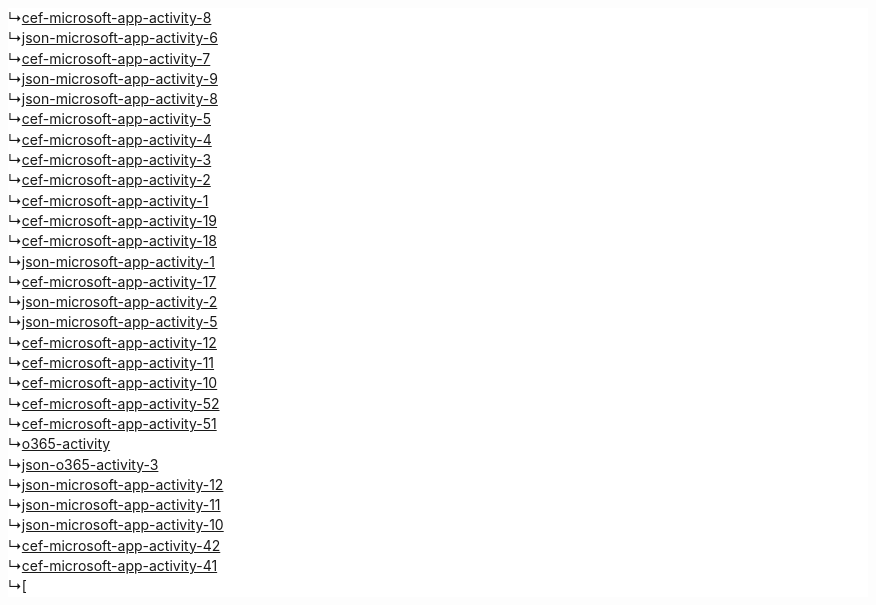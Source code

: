 ↳[cef-microsoft-app-activity-8](Ps/pC_cefmicrosoftappactivity8.md)<br> ↳[json-microsoft-app-activity-6](Ps/pC_jsonmicrosoftappactivity6.md)<br> ↳[cef-microsoft-app-activity-7](Ps/pC_cefmicrosoftappactivity7.md)<br> ↳[json-microsoft-app-activity-9](Ps/pC_jsonmicrosoftappactivity9.md)<br> ↳[json-microsoft-app-activity-8](Ps/pC_jsonmicrosoftappactivity8.md)<br> ↳[cef-microsoft-app-activity-5](Ps/pC_cefmicrosoftappactivity5.md)<br> ↳[cef-microsoft-app-activity-4](Ps/pC_cefmicrosoftappactivity4.md)<br> ↳[cef-microsoft-app-activity-3](Ps/pC_cefmicrosoftappactivity3.md)<br> ↳[cef-microsoft-app-activity-2](Ps/pC_cefmicrosoftappactivity2.md)<br> ↳[cef-microsoft-app-activity-1](Ps/pC_cefmicrosoftappactivity1.md)<br> ↳[cef-microsoft-app-activity-19](Ps/pC_cefmicrosoftappactivity19.md)<br> ↳[cef-microsoft-app-activity-18](Ps/pC_cefmicrosoftappactivity18.md)<br> ↳[json-microsoft-app-activity-1](Ps/pC_jsonmicrosoftappactivity1.md)<br> ↳[cef-microsoft-app-activity-17](Ps/pC_cefmicrosoftappactivity17.md)<br> ↳[json-microsoft-app-activity-2](Ps/pC_jsonmicrosoftappactivity2.md)<br> ↳[json-microsoft-app-activity-5](Ps/pC_jsonmicrosoftappactivity5.md)<br> ↳[cef-microsoft-app-activity-12](Ps/pC_cefmicrosoftappactivity12.md)<br> ↳[cef-microsoft-app-activity-11](Ps/pC_cefmicrosoftappactivity11.md)<br> ↳[cef-microsoft-app-activity-10](Ps/pC_cefmicrosoftappactivity10.md)<br> ↳[cef-microsoft-app-activity-52](Ps/pC_cefmicrosoftappactivity52.md)<br> ↳[cef-microsoft-app-activity-51](Ps/pC_cefmicrosoftappactivity51.md)<br> ↳[o365-activity](Ps/pC_o365activity.md)<br> ↳[json-o365-activity-3](Ps/pC_jsono365activity3.md)<br> ↳[json-microsoft-app-activity-12](Ps/pC_jsonmicrosoftappactivity12.md)<br> ↳[json-microsoft-app-activity-11](Ps/pC_jsonmicrosoftappactivity11.md)<br> ↳[json-microsoft-app-activity-10](Ps/pC_jsonmicrosoftappactivity10.md)<br> ↳[cef-microsoft-app-activity-42](Ps/pC_cefmicrosoftappactivity42.md)<br> ↳[cef-microsoft-app-activity-41](Ps/pC_cefmicrosoftappactivity41.md)<br> ↳[